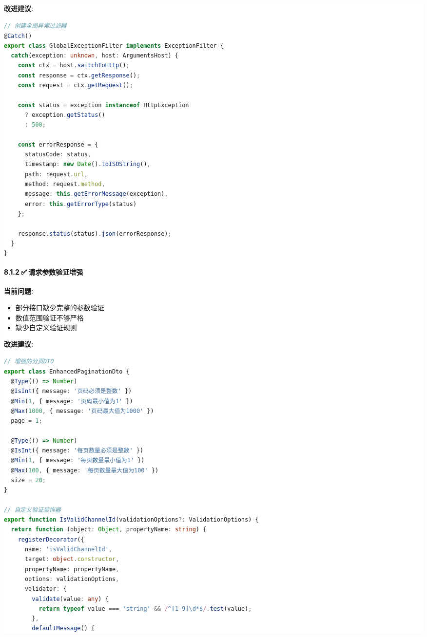 **改进建议**:
```typescript
// 创建全局异常过滤器
@Catch()
export class GlobalExceptionFilter implements ExceptionFilter {
  catch(exception: unknown, host: ArgumentsHost) {
    const ctx = host.switchToHttp();
    const response = ctx.getResponse();
    const request = ctx.getRequest();
    
    const status = exception instanceof HttpException 
      ? exception.getStatus() 
      : 500;
      
    const errorResponse = {
      statusCode: status,
      timestamp: new Date().toISOString(),
      path: request.url,
      method: request.method,
      message: this.getErrorMessage(exception),
      error: this.getErrorType(status)
    };
    
    response.status(status).json(errorResponse);
  }
}
```

#### 8.1.2 ✅ 请求参数验证增强

**当前问题**:
- 部分接口缺少完整的参数验证
- 数值范围验证不够严格
- 缺少自定义验证规则

**改进建议**:
```typescript
// 增强的分页DTO
export class EnhancedPaginationDto {
  @Type(() => Number)
  @IsInt({ message: '页码必须是整数' })
  @Min(1, { message: '页码最小值为1' })
  @Max(1000, { message: '页码最大值为1000' })
  page = 1;

  @Type(() => Number)
  @IsInt({ message: '每页数量必须是整数' })
  @Min(1, { message: '每页数量最小值为1' })
  @Max(100, { message: '每页数量最大值为100' })
  size = 20;
}

// 自定义验证装饰器
export function IsValidChannelId(validationOptions?: ValidationOptions) {
  return function (object: Object, propertyName: string) {
    registerDecorator({
      name: 'isValidChannelId',
      target: object.constructor,
      propertyName: propertyName,
      options: validationOptions,
      validator: {
        validate(value: any) {
          return typeof value === 'string' && /^[1-9]\d*$/.test(value);
        },
        defaultMessage() {
```